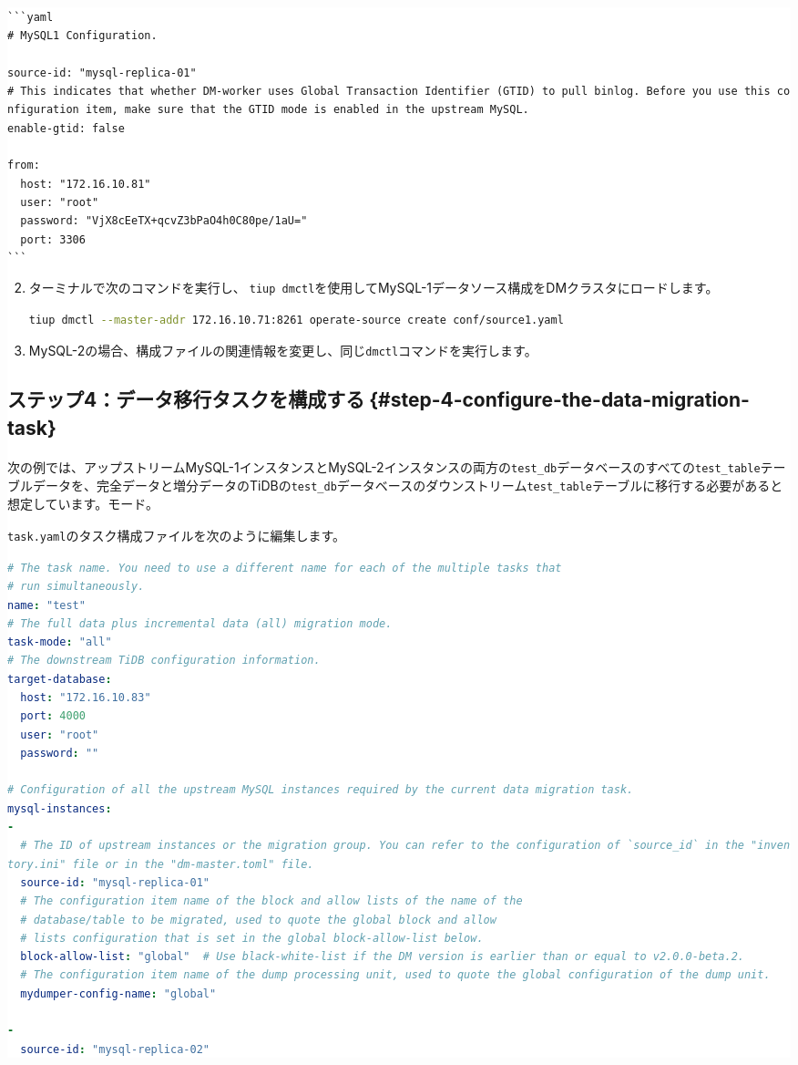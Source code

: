     ```yaml
    # MySQL1 Configuration.

    source-id: "mysql-replica-01"
    # This indicates that whether DM-worker uses Global Transaction Identifier (GTID) to pull binlog. Before you use this configuration item, make sure that the GTID mode is enabled in the upstream MySQL.
    enable-gtid: false

    from:
      host: "172.16.10.81"
      user: "root"
      password: "VjX8cEeTX+qcvZ3bPaO4h0C80pe/1aU="
      port: 3306
    ```

2.  ターミナルで次のコマンドを実行し、 `tiup dmctl`を使用してMySQL-1データソース構成をDMクラスタにロードします。

    
    ```bash
    tiup dmctl --master-addr 172.16.10.71:8261 operate-source create conf/source1.yaml
    ```

3.  MySQL-2の場合、構成ファイルの関連情報を変更し、同じ`dmctl`コマンドを実行します。

## ステップ4：データ移行タスクを構成する {#step-4-configure-the-data-migration-task}

次の例では、アップストリームMySQL-1インスタンスとMySQL-2インスタンスの両方の`test_db`データベースのすべての`test_table`テーブルデータを、完全データと増分データのTiDBの`test_db`データベースのダウンストリーム`test_table`テーブルに移行する必要があると想定しています。モード。

`task.yaml`のタスク構成ファイルを次のように編集します。

```yaml
# The task name. You need to use a different name for each of the multiple tasks that
# run simultaneously.
name: "test"
# The full data plus incremental data (all) migration mode.
task-mode: "all"
# The downstream TiDB configuration information.
target-database:
  host: "172.16.10.83"
  port: 4000
  user: "root"
  password: ""

# Configuration of all the upstream MySQL instances required by the current data migration task.
mysql-instances:
-
  # The ID of upstream instances or the migration group. You can refer to the configuration of `source_id` in the "inventory.ini" file or in the "dm-master.toml" file.
  source-id: "mysql-replica-01"
  # The configuration item name of the block and allow lists of the name of the
  # database/table to be migrated, used to quote the global block and allow
  # lists configuration that is set in the global block-allow-list below.
  block-allow-list: "global"  # Use black-white-list if the DM version is earlier than or equal to v2.0.0-beta.2.
  # The configuration item name of the dump processing unit, used to quote the global configuration of the dump unit.
  mydumper-config-name: "global"

-
  source-id: "mysql-replica-02"
```